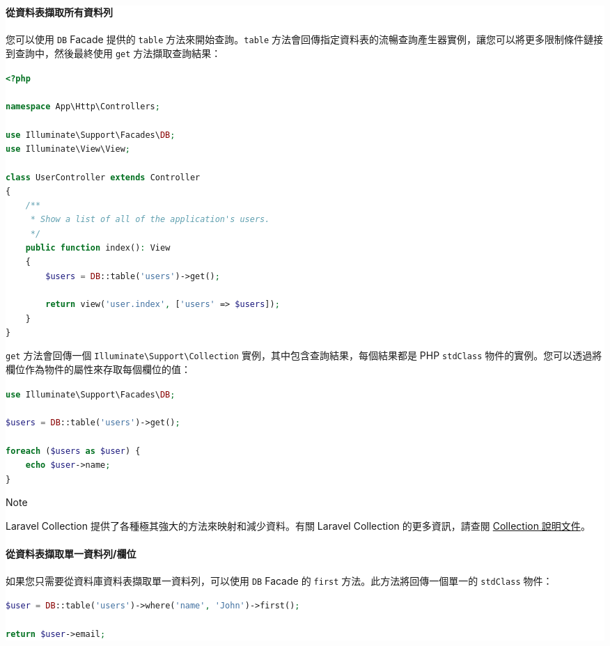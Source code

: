 <a name="retrieving-all-rows-from-a-table"></a>
#### 從資料表擷取所有資料列

您可以使用 `DB` Facade 提供的 `table` 方法來開始查詢。`table` 方法會回傳指定資料表的流暢查詢產生器實例，讓您可以將更多限制條件鏈接到查詢中，然後最終使用 `get` 方法擷取查詢結果：

```php
<?php

namespace App\Http\Controllers;

use Illuminate\Support\Facades\DB;
use Illuminate\View\View;

class UserController extends Controller
{
    /**
     * Show a list of all of the application's users.
     */
    public function index(): View
    {
        $users = DB::table('users')->get();

        return view('user.index', ['users' => $users]);
    }
}
```

`get` 方法會回傳一個 `Illuminate\Support\Collection` 實例，其中包含查詢結果，每個結果都是 PHP `stdClass` 物件的實例。您可以透過將欄位作為物件的屬性來存取每個欄位的值：

```php
use Illuminate\Support\Facades\DB;

$users = DB::table('users')->get();

foreach ($users as $user) {
    echo $user->name;
}
```

> [!NOTE]
> Laravel Collection 提供了各種極其強大的方法來映射和減少資料。有關 Laravel Collection 的更多資訊，請查閱 [Collection 說明文件](/docs/{{version}}/collections)。

<a name="retrieving-a-single-row-column-from-a-table"></a>
#### 從資料表擷取單一資料列/欄位

如果您只需要從資料庫資料表擷取單一資料列，可以使用 `DB` Facade 的 `first` 方法。此方法將回傳一個單一的 `stdClass` 物件：

```php
$user = DB::table('users')->where('name', 'John')->first();

return $user->email;
```
